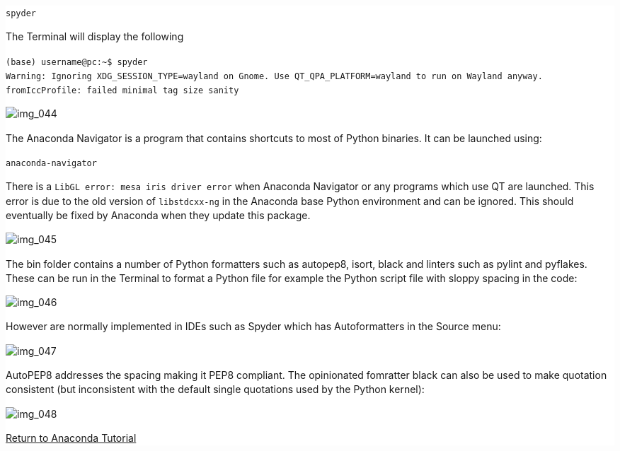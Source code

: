 ```
spyder
```

The Terminal will display the following

```
(base) username@pc:~$ spyder
Warning: Ignoring XDG_SESSION_TYPE=wayland on Gnome. Use QT_QPA_PLATFORM=wayland to run on Wayland anyway.
fromIccProfile: failed minimal tag size sanity
```

<img src='images_install/img_044.png' alt='img_044' width='450'/>

The Anaconda Navigator is a program that contains shortcuts to most of Python binaries. It can be launched using:

```
anaconda-navigator
```

There is a ```LibGL error: mesa iris driver error``` when Anaconda Navigator or any programs which use QT are launched. This error is due to the old version of ```libstdcxx-ng``` in the Anaconda base Python environment and can be ignored. This should eventually be fixed by Anaconda when they update this package.

<img src='images_install/img_045.png' alt='img_045' width='450'/>

The bin folder contains a number of Python formatters such as autopep8, isort, black and linters such as pylint and pyflakes. These can be run in the Terminal to format a Python file for example the Python script file with sloppy spacing in the code:

<img src='images_install/img_046.png' alt='img_046' width='450'/>

However are normally implemented in IDEs such as Spyder which has Autoformatters in the Source menu:

<img src='images_install/img_047.png' alt='img_047' width='450'/>

AutoPEP8 addresses the spacing making it PEP8 compliant. The opinionated fomratter black can also be used to make quotation consistent (but inconsistent with the default single quotations used by the Python kernel):

<img src='images_install/img_048.png' alt='img_048' width='450'/>

[Return to Anaconda Tutorial](../../readme.md)